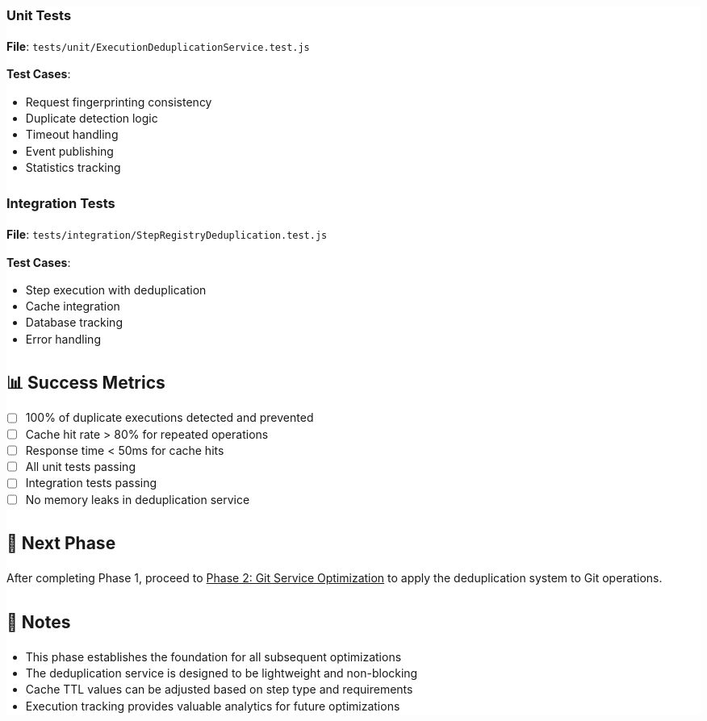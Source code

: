 ### Unit Tests
**File**: `tests/unit/ExecutionDeduplicationService.test.js`

**Test Cases**:
- Request fingerprinting consistency
- Duplicate detection logic
- Timeout handling
- Event publishing
- Statistics tracking

### Integration Tests
**File**: `tests/integration/StepRegistryDeduplication.test.js`

**Test Cases**:
- Step execution with deduplication
- Cache integration
- Database tracking
- Error handling

## 📊 Success Metrics
- [ ] 100% of duplicate executions detected and prevented
- [ ] Cache hit rate > 80% for repeated operations
- [ ] Response time < 50ms for cache hits
- [ ] All unit tests passing
- [ ] Integration tests passing
- [ ] No memory leaks in deduplication service

## 🔄 Next Phase
After completing Phase 1, proceed to [Phase 2: Git Service Optimization](./backend-duplicate-execution-fix-phase-2.md) to apply the deduplication system to Git operations.

## 📝 Notes
- This phase establishes the foundation for all subsequent optimizations
- The deduplication service is designed to be lightweight and non-blocking
- Cache TTL values can be adjusted based on step type and requirements
- Execution tracking provides valuable analytics for future optimizations 